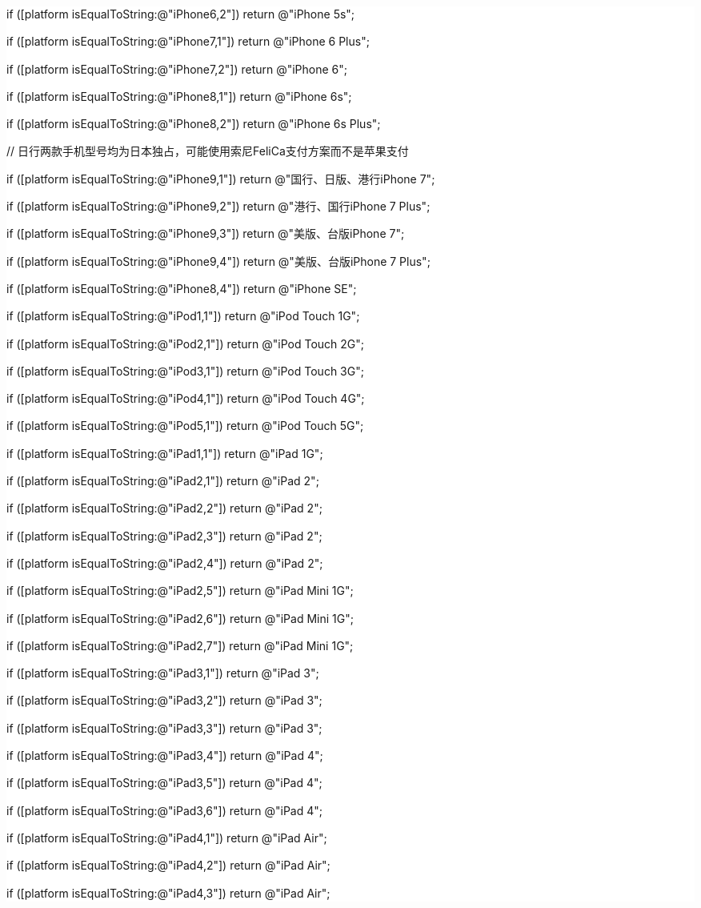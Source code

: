  if ([platform isEqualToString:@"iPhone6,2"]) return @"iPhone 5s";
 
 if ([platform isEqualToString:@"iPhone7,1"]) return @"iPhone 6 Plus";
 
 if ([platform isEqualToString:@"iPhone7,2"]) return @"iPhone 6";
 
 if ([platform isEqualToString:@"iPhone8,1"]) return @"iPhone 6s";
 
 if ([platform isEqualToString:@"iPhone8,2"]) return @"iPhone 6s Plus";
 
 // 日行两款手机型号均为日本独占，可能使用索尼FeliCa支付方案而不是苹果支付
 
 if ([platform isEqualToString:@"iPhone9,1"])    return @"国行、日版、港行iPhone 7";
 
 if ([platform isEqualToString:@"iPhone9,2"])    return @"港行、国行iPhone 7 Plus";
 
 if ([platform isEqualToString:@"iPhone9,3"])    return @"美版、台版iPhone 7";
 
 if ([platform isEqualToString:@"iPhone9,4"])    return @"美版、台版iPhone 7 Plus";
 
 if ([platform isEqualToString:@"iPhone8,4"]) return @"iPhone SE";
 
 if ([platform isEqualToString:@"iPod1,1"]) return @"iPod Touch 1G";
 
 if ([platform isEqualToString:@"iPod2,1"]) return @"iPod Touch 2G";
 
 if ([platform isEqualToString:@"iPod3,1"]) return @"iPod Touch 3G";
 
 if ([platform isEqualToString:@"iPod4,1"]) return @"iPod Touch 4G";
 
 if ([platform isEqualToString:@"iPod5,1"]) return @"iPod Touch 5G";
 
 if ([platform isEqualToString:@"iPad1,1"]) return @"iPad 1G";
 
 if ([platform isEqualToString:@"iPad2,1"]) return @"iPad 2";
 
 if ([platform isEqualToString:@"iPad2,2"]) return @"iPad 2";
 
 if ([platform isEqualToString:@"iPad2,3"]) return @"iPad 2";
 
 if ([platform isEqualToString:@"iPad2,4"]) return @"iPad 2";
 
 if ([platform isEqualToString:@"iPad2,5"]) return @"iPad Mini 1G";
 
 if ([platform isEqualToString:@"iPad2,6"]) return @"iPad Mini 1G";
 
 if ([platform isEqualToString:@"iPad2,7"]) return @"iPad Mini 1G";
 
 if ([platform isEqualToString:@"iPad3,1"]) return @"iPad 3";
 
 if ([platform isEqualToString:@"iPad3,2"]) return @"iPad 3";
 
 if ([platform isEqualToString:@"iPad3,3"]) return @"iPad 3";
 
 if ([platform isEqualToString:@"iPad3,4"]) return @"iPad 4";
 
 if ([platform isEqualToString:@"iPad3,5"]) return @"iPad 4";
 
 if ([platform isEqualToString:@"iPad3,6"]) return @"iPad 4";
 
 if ([platform isEqualToString:@"iPad4,1"]) return @"iPad Air";
 
 if ([platform isEqualToString:@"iPad4,2"]) return @"iPad Air";
 
 if ([platform isEqualToString:@"iPad4,3"]) return @"iPad Air";
 